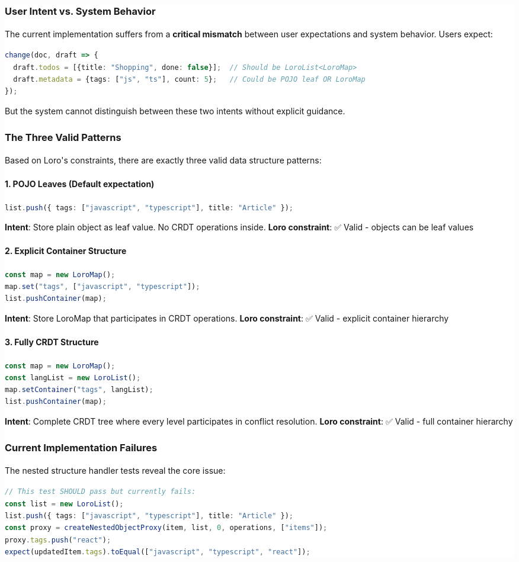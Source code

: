 ### User Intent vs. System Behavior

The current implementation suffers from a **critical mismatch** between user expectations and system behavior. Users expect:

```typescript
change(doc, draft => {
  draft.todos = [{title: "Shopping", done: false}];  // Should be LoroList<LoroMap>
  draft.metadata = {tags: ["js", "ts"], count: 5};   // Could be POJO leaf OR LoroMap
});
```

But the system cannot distinguish between these two intents without explicit guidance.

### The Three Valid Patterns

Based on Loro's constraints, there are exactly three valid data structure patterns:

#### 1. POJO Leaves (Default expectation)
```typescript
list.push({ tags: ["javascript", "typescript"], title: "Article" });
```
**Intent**: Store plain object as leaf value. No CRDT operations inside.
**Loro constraint**: ✅ Valid - objects can be leaf values

#### 2. Explicit Container Structure
```typescript
const map = new LoroMap();
map.set("tags", ["javascript", "typescript"]);
list.pushContainer(map);
```
**Intent**: Store LoroMap that participates in CRDT operations.
**Loro constraint**: ✅ Valid - explicit container hierarchy

#### 3. Fully CRDT Structure
```typescript
const map = new LoroMap();
const langList = new LoroList();
map.setContainer("tags", langList);
list.pushContainer(map);
```
**Intent**: Complete CRDT tree where every level participates in conflict resolution.
**Loro constraint**: ✅ Valid - full container hierarchy

### Current Implementation Failures

The nested structure handler tests reveal the core issue:

```typescript
// This test SHOULD pass but currently fails:
const list = new LoroList();
list.push({ tags: ["javascript", "typescript"], title: "Article" });
const proxy = createNestedObjectProxy(item, list, 0, operations, ["items"]);
proxy.tags.push("react");
expect(updatedItem.tags).toEqual(["javascript", "typescript", "react"]);
```
